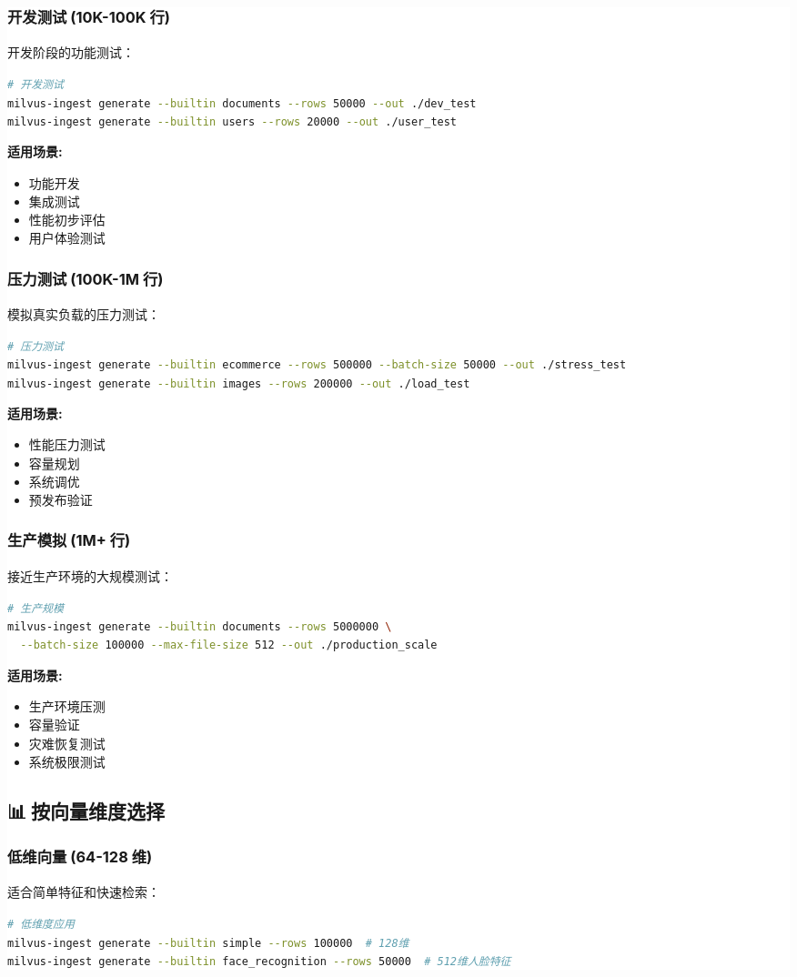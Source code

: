### 开发测试 (10K-100K 行)
开发阶段的功能测试：

```bash
# 开发测试
milvus-ingest generate --builtin documents --rows 50000 --out ./dev_test
milvus-ingest generate --builtin users --rows 20000 --out ./user_test
```

**适用场景:**
- 功能开发
- 集成测试  
- 性能初步评估
- 用户体验测试

### 压力测试 (100K-1M 行)
模拟真实负载的压力测试：

```bash
# 压力测试
milvus-ingest generate --builtin ecommerce --rows 500000 --batch-size 50000 --out ./stress_test
milvus-ingest generate --builtin images --rows 200000 --out ./load_test
```

**适用场景:**
- 性能压力测试
- 容量规划
- 系统调优
- 预发布验证

### 生产模拟 (1M+ 行)
接近生产环境的大规模测试：

```bash
# 生产规模
milvus-ingest generate --builtin documents --rows 5000000 \
  --batch-size 100000 --max-file-size 512 --out ./production_scale
```

**适用场景:**
- 生产环境压测
- 容量验证
- 灾难恢复测试
- 系统极限测试

## 📊 按向量维度选择

### 低维向量 (64-128 维)
适合简单特征和快速检索：

```bash
# 低维度应用
milvus-ingest generate --builtin simple --rows 100000  # 128维
milvus-ingest generate --builtin face_recognition --rows 50000  # 512维人脸特征
```
